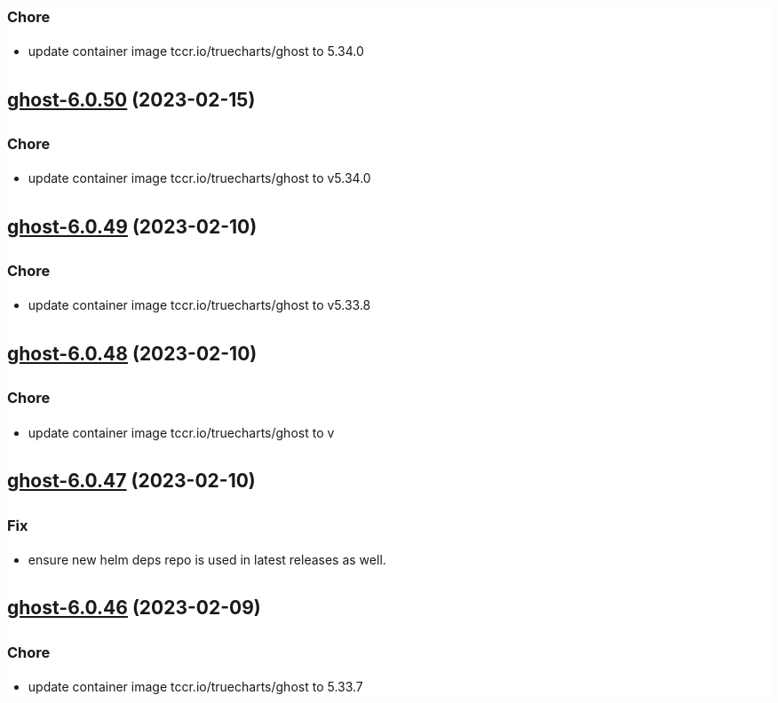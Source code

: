 ### Chore

- update container image tccr.io/truecharts/ghost to 5.34.0
  
  


## [ghost-6.0.50](https://github.com/truecharts/charts/compare/ghost-6.0.49...ghost-6.0.50) (2023-02-15)

### Chore

- update container image tccr.io/truecharts/ghost to v5.34.0
  
  


## [ghost-6.0.49](https://github.com/truecharts/charts/compare/ghost-6.0.48...ghost-6.0.49) (2023-02-10)

### Chore

- update container image tccr.io/truecharts/ghost to v5.33.8
  
  


## [ghost-6.0.48](https://github.com/truecharts/charts/compare/ghost-6.0.47...ghost-6.0.48) (2023-02-10)

### Chore

- update container image tccr.io/truecharts/ghost to v
  
  


## [ghost-6.0.47](https://github.com/truecharts/charts/compare/ghost-6.0.46...ghost-6.0.47) (2023-02-10)

### Fix

- ensure new helm deps repo is used in latest releases as well.
  
  


## [ghost-6.0.46](https://github.com/truecharts/charts/compare/ghost-6.0.45...ghost-6.0.46) (2023-02-09)

### Chore

- update container image tccr.io/truecharts/ghost to 5.33.7
  
  

